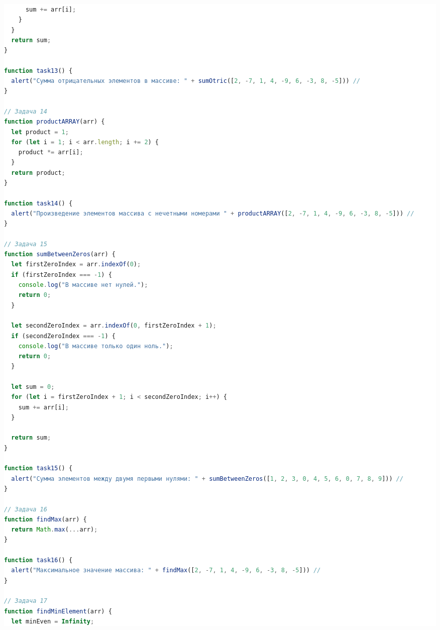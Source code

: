 ```js
      sum += arr[i];
    }
  }
  return sum;
}

function task13() {
  alert("Сумма отрицательных элементов в массиве: " + sumOtric([2, -7, 1, 4, -9, 6, -3, 8, -5])) //
}

// Задача 14
function productARRAY(arr) {
  let product = 1;
  for (let i = 1; i < arr.length; i += 2) {
    product *= arr[i];
  }
  return product;
}

function task14() {
  alert("Произведение элементов массива с нечетными номерами " + productARRAY([2, -7, 1, 4, -9, 6, -3, 8, -5])) //
}

// Задача 15
function sumBetweenZeros(arr) {
  let firstZeroIndex = arr.indexOf(0);
  if (firstZeroIndex === -1) {
    console.log("В массиве нет нулей.");
    return 0;
  }

  let secondZeroIndex = arr.indexOf(0, firstZeroIndex + 1);
  if (secondZeroIndex === -1) {
    console.log("В массиве только один ноль.");
    return 0;
  }

  let sum = 0;
  for (let i = firstZeroIndex + 1; i < secondZeroIndex; i++) {
    sum += arr[i];
  }

  return sum;
}

function task15() {
  alert("Сумма элементов между двумя первыми нулями: " + sumBetweenZeros([1, 2, 3, 0, 4, 5, 6, 0, 7, 8, 9])) //
}

// Задача 16
function findMax(arr) {
  return Math.max(...arr);
}

function task16() {
  alert("Максимальное значение массива: " + findMax([2, -7, 1, 4, -9, 6, -3, 8, -5])) //
}

// Задача 17
function findMinElement(arr) {
  let minEven = Infinity;
```